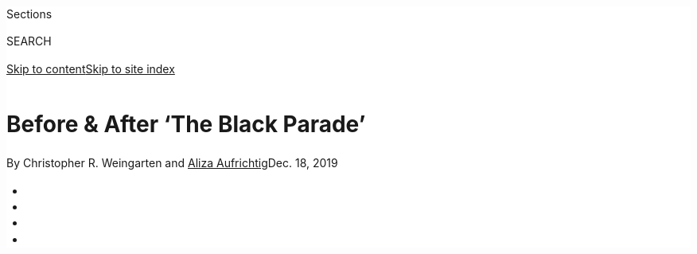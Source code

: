 <div id="app">

<div id="standalone-header">

<div class="interactive-masthead NYTAppHideMasthead css-xuu3c2 e1suatyy0">

<div class="section css-133zg39 e1suatyy2">

<div class="css-eph4ug er09x8g0">

<div class="css-6n7j50">

</div>

<span class="css-1dv1kvn">Sections</span>

<div class="css-10488qs">

<span class="css-1dv1kvn">SEARCH</span>

</div>

[Skip to content](#site-content)[Skip to site index](#site-index)

</div>

<div class="css-10698na e1huz5gh0">

</div>

</div>

</div>

</div>

<div id="site-content" data-role="main">

# Before & After ‘The Black Parade’

<div class="css-1vegfwe interactive-byline-container">

By <span class="css-1baulvz" itemprop="name">Christopher R.
Weingarten</span> and
[<span class="css-1baulvz last-byline" itemprop="name">Aliza
Aufrichtig</span>](https://www.nytimes3xbfgragh.onion/by/aliza-aufrichtig)Dec.
18,
2019

</div>

<div id="interactive-standalone-sharetools" class="css-wkcogx">

<div>

<div class="interactive-sharetools css-9z2bwm" data-role="toolbar" data-aria-label="Social Media Share buttons, Save button, and Comments Panel with current comment count" data-testid="share-tools">

  - 
  - 
  - 
  - 
    